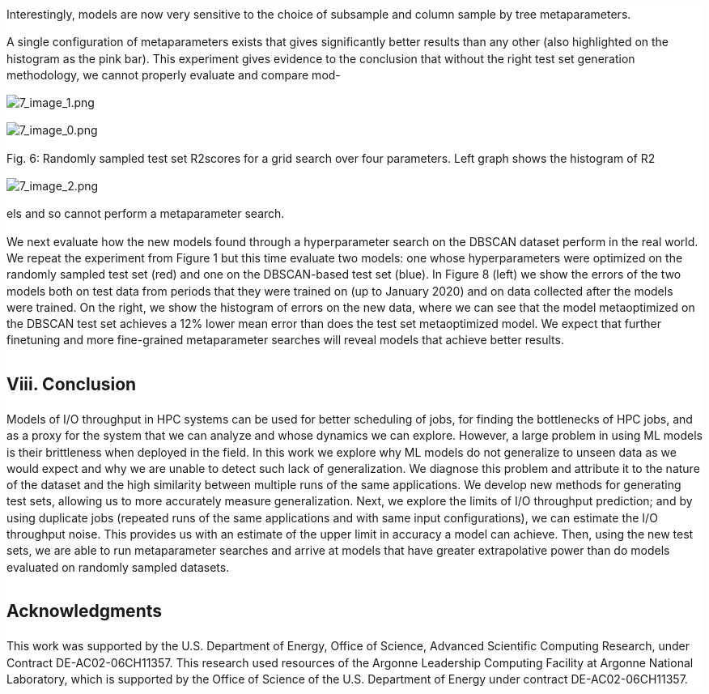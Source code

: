 Interestingly, models are now very sensitive to the choice of subsample and column sample by tree metaparameters.

A single configuration of metaparameters exists that gives significantly better results than any other (also highlighted on the histogram as the pink bar). This experiment gives evidence to the conclusion that without the right test set generation methodology, we cannot properly evaluate and compare mod-

![7_image_1.png](7_image_1.png)

![7_image_0.png](7_image_0.png)

Fig. 6: Randomly sampled test set R2scores for a grid search over four parameters. Left graph shows the histogram of R2

![7_image_2.png](7_image_2.png)

els and so cannot perform a metaparameter search.

We next evaluate how the new models found through a hyperparameter search on the DBSCAN dataset perform in the real world. We repeat the experiment from Figure 1 but this time evaluate two models: one whose hyperparameters were optimized on the randomly sampled test set (red) and one on the DBSCAN-based test set (blue). In Figure 8 (left)
we show the errors of the two models both on test data from periods that they were trained on (up to January 2020) and on data collected after the models were trained. On the right, we show the histogram of errors on the new data, where we can see that the model metaoptimized on the DBSCAN test set achieves a 12% lower mean error than does the test set metaoptimized model. We expect that further finetuning and more fine-grained metaparameter searches will reveal models that achieve better results.

## Viii. Conclusion

Models of I/O throughput in HPC systems can be used for better scheduling of jobs, for finding the bottlenecks of HPC
jobs, and as a proxy for the system that we can analyze and whose dynamics we can explore. However, a large problem in using ML models is their brittleness when deployed in the field. In this work we explore why ML models do not generalize to unseen data as we would expect and why we are unable to detect such lack of generalization. We diagnose this problem and attribute it to the nature of the dataset and the high similarity between multiple runs of the same applications. We develop new methods for generating test sets, allowing us to more accurately measure generalization. Next, we explore the limits of I/O throughput prediction; and by using duplicate jobs
(repeated runs of the same applications and with same input configurations), we can estimate the I/O throughput noise. This provides us with an estimate of the upper limit in accuracy a model can achieve. Then, using the new test sets, we are able to run metaparameter searches and arrive at models that have greater extrapolative power than do models evaluated on randomly sampled datasets.

## Acknowledgments

This work was supported by the U.S. Department of Energy, Office of Science, Advanced Scientific Computing Research, under Contract DE-AC02-06CH11357. This research used resources of the Argonne Leadership Computing Facility at Argonne National Laboratory, which is supported by the Office of Science of the U.S. Department of Energy under contract DE-AC02-06CH11357.
